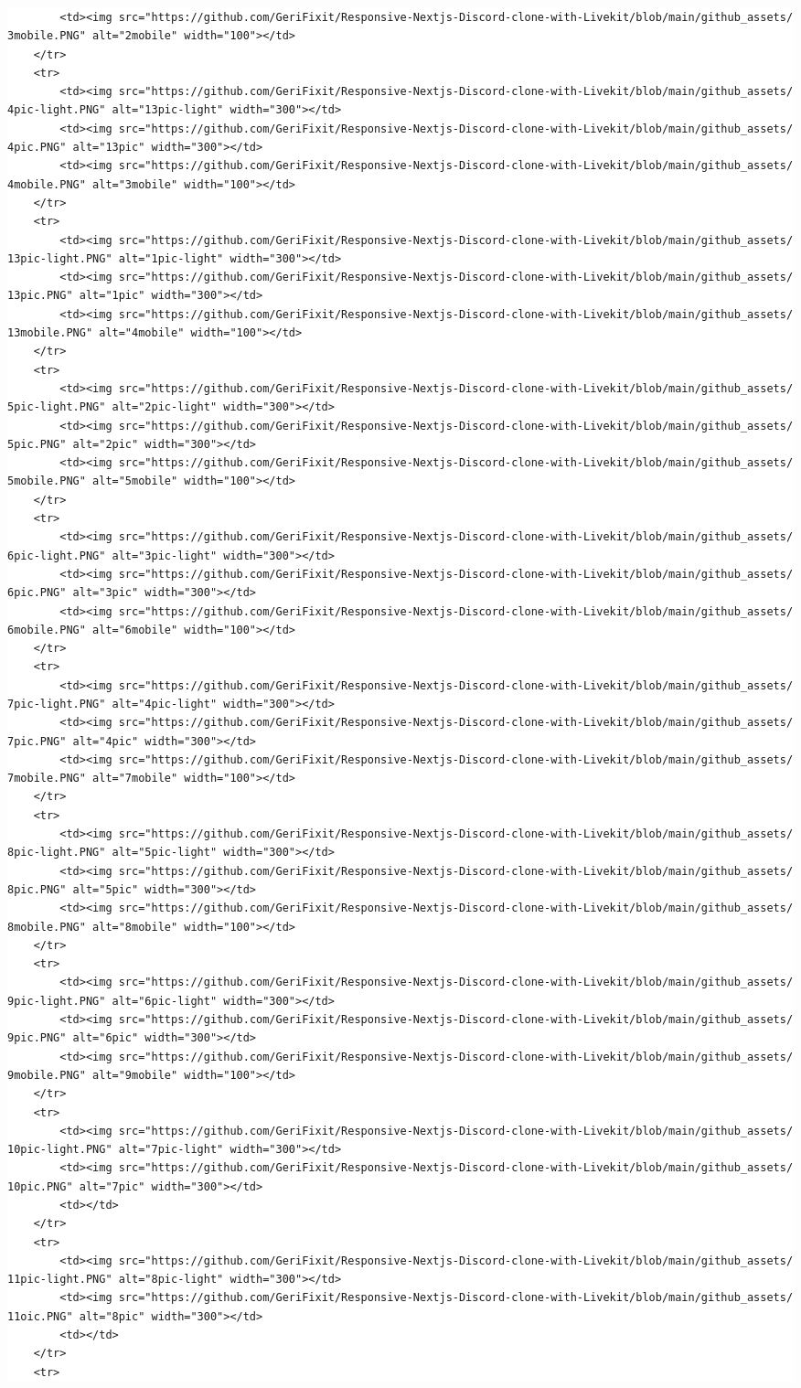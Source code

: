             <td><img src="https://github.com/GeriFixit/Responsive-Nextjs-Discord-clone-with-Livekit/blob/main/github_assets/3mobile.PNG" alt="2mobile" width="100"></td>
        </tr>
        <tr>
            <td><img src="https://github.com/GeriFixit/Responsive-Nextjs-Discord-clone-with-Livekit/blob/main/github_assets/4pic-light.PNG" alt="13pic-light" width="300"></td>
            <td><img src="https://github.com/GeriFixit/Responsive-Nextjs-Discord-clone-with-Livekit/blob/main/github_assets/4pic.PNG" alt="13pic" width="300"></td>
            <td><img src="https://github.com/GeriFixit/Responsive-Nextjs-Discord-clone-with-Livekit/blob/main/github_assets/4mobile.PNG" alt="3mobile" width="100"></td>
        </tr>
        <tr>
            <td><img src="https://github.com/GeriFixit/Responsive-Nextjs-Discord-clone-with-Livekit/blob/main/github_assets/13pic-light.PNG" alt="1pic-light" width="300"></td>
            <td><img src="https://github.com/GeriFixit/Responsive-Nextjs-Discord-clone-with-Livekit/blob/main/github_assets/13pic.PNG" alt="1pic" width="300"></td>
            <td><img src="https://github.com/GeriFixit/Responsive-Nextjs-Discord-clone-with-Livekit/blob/main/github_assets/13mobile.PNG" alt="4mobile" width="100"></td>
        </tr>
        <tr>
            <td><img src="https://github.com/GeriFixit/Responsive-Nextjs-Discord-clone-with-Livekit/blob/main/github_assets/5pic-light.PNG" alt="2pic-light" width="300"></td>
            <td><img src="https://github.com/GeriFixit/Responsive-Nextjs-Discord-clone-with-Livekit/blob/main/github_assets/5pic.PNG" alt="2pic" width="300"></td>
            <td><img src="https://github.com/GeriFixit/Responsive-Nextjs-Discord-clone-with-Livekit/blob/main/github_assets/5mobile.PNG" alt="5mobile" width="100"></td>
        </tr>
        <tr>
            <td><img src="https://github.com/GeriFixit/Responsive-Nextjs-Discord-clone-with-Livekit/blob/main/github_assets/6pic-light.PNG" alt="3pic-light" width="300"></td>
            <td><img src="https://github.com/GeriFixit/Responsive-Nextjs-Discord-clone-with-Livekit/blob/main/github_assets/6pic.PNG" alt="3pic" width="300"></td>
            <td><img src="https://github.com/GeriFixit/Responsive-Nextjs-Discord-clone-with-Livekit/blob/main/github_assets/6mobile.PNG" alt="6mobile" width="100"></td>
        </tr>
        <tr>
            <td><img src="https://github.com/GeriFixit/Responsive-Nextjs-Discord-clone-with-Livekit/blob/main/github_assets/7pic-light.PNG" alt="4pic-light" width="300"></td>
            <td><img src="https://github.com/GeriFixit/Responsive-Nextjs-Discord-clone-with-Livekit/blob/main/github_assets/7pic.PNG" alt="4pic" width="300"></td>
            <td><img src="https://github.com/GeriFixit/Responsive-Nextjs-Discord-clone-with-Livekit/blob/main/github_assets/7mobile.PNG" alt="7mobile" width="100"></td>
        </tr>
        <tr>
            <td><img src="https://github.com/GeriFixit/Responsive-Nextjs-Discord-clone-with-Livekit/blob/main/github_assets/8pic-light.PNG" alt="5pic-light" width="300"></td>
            <td><img src="https://github.com/GeriFixit/Responsive-Nextjs-Discord-clone-with-Livekit/blob/main/github_assets/8pic.PNG" alt="5pic" width="300"></td>
            <td><img src="https://github.com/GeriFixit/Responsive-Nextjs-Discord-clone-with-Livekit/blob/main/github_assets/8mobile.PNG" alt="8mobile" width="100"></td>
        </tr>
        <tr>
            <td><img src="https://github.com/GeriFixit/Responsive-Nextjs-Discord-clone-with-Livekit/blob/main/github_assets/9pic-light.PNG" alt="6pic-light" width="300"></td>
            <td><img src="https://github.com/GeriFixit/Responsive-Nextjs-Discord-clone-with-Livekit/blob/main/github_assets/9pic.PNG" alt="6pic" width="300"></td>
            <td><img src="https://github.com/GeriFixit/Responsive-Nextjs-Discord-clone-with-Livekit/blob/main/github_assets/9mobile.PNG" alt="9mobile" width="100"></td>
        </tr>
        <tr>
            <td><img src="https://github.com/GeriFixit/Responsive-Nextjs-Discord-clone-with-Livekit/blob/main/github_assets/10pic-light.PNG" alt="7pic-light" width="300"></td>
            <td><img src="https://github.com/GeriFixit/Responsive-Nextjs-Discord-clone-with-Livekit/blob/main/github_assets/10pic.PNG" alt="7pic" width="300"></td>
            <td></td>
        </tr>
        <tr>
            <td><img src="https://github.com/GeriFixit/Responsive-Nextjs-Discord-clone-with-Livekit/blob/main/github_assets/11pic-light.PNG" alt="8pic-light" width="300"></td>
            <td><img src="https://github.com/GeriFixit/Responsive-Nextjs-Discord-clone-with-Livekit/blob/main/github_assets/11oic.PNG" alt="8pic" width="300"></td>
            <td></td>
        </tr>
        <tr>